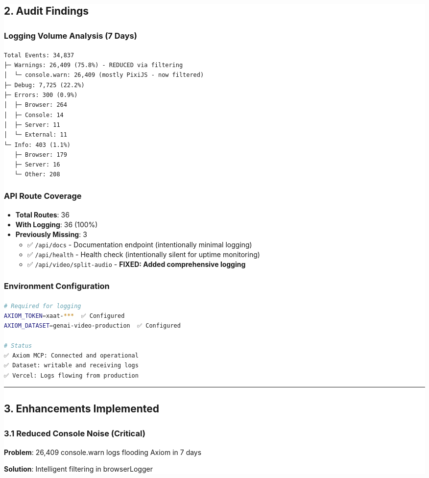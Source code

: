 
## 2. Audit Findings

### Logging Volume Analysis (7 Days)

```
Total Events: 34,837
├─ Warnings: 26,409 (75.8%) - REDUCED via filtering
│  └─ console.warn: 26,409 (mostly PixiJS - now filtered)
├─ Debug: 7,725 (22.2%)
├─ Errors: 300 (0.9%)
│  ├─ Browser: 264
│  ├─ Console: 14
│  ├─ Server: 11
│  └─ External: 11
└─ Info: 403 (1.1%)
   ├─ Browser: 179
   ├─ Server: 16
   └─ Other: 208
```

### API Route Coverage

- **Total Routes**: 36
- **With Logging**: 36 (100%)
- **Previously Missing**: 3
  - ✅ `/api/docs` - Documentation endpoint (intentionally minimal logging)
  - ✅ `/api/health` - Health check (intentionally silent for uptime monitoring)
  - ✅ `/api/video/split-audio` - **FIXED: Added comprehensive logging**

### Environment Configuration

```bash
# Required for logging
AXIOM_TOKEN=xaat-***  ✅ Configured
AXIOM_DATASET=genai-video-production  ✅ Configured

# Status
✅ Axiom MCP: Connected and operational
✅ Dataset: writable and receiving logs
✅ Vercel: Logs flowing from production
```

---

## 3. Enhancements Implemented

### 3.1 Reduced Console Noise (Critical)

**Problem**: 26,409 console.warn logs flooding Axiom in 7 days

**Solution**: Intelligent filtering in browserLogger

